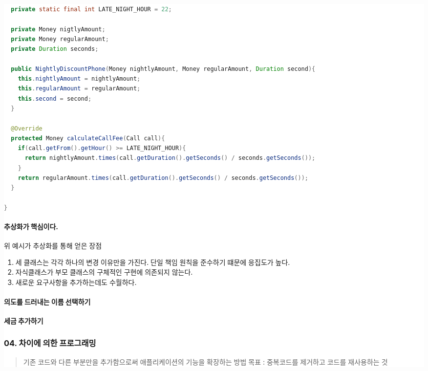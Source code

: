 ~~~ java
  private static final int LATE_NIGHT_HOUR = 22;
  
  private Money nigtlyAmount;
  private Money regularAmount;
  private Duration seconds;
  
  public NightlyDiscountPhone(Money nightlyAmount, Money regularAmount, Duration second){
    this.nightlyAmount = nightlyAmount;
    this.regularAmount = regularAmount;
    this.second = second;
  }
  
  @Override
  protected Money calculateCallFee(Call call){
    if(call.getFrom().getHour() >= LATE_NIGHT_HOUR){
      return nightlyAmount.times(call.getDuration().getSeconds() / seconds.getSeconds());
    }
    return regularAmount.times(call.getDuration().getSeconds() / seconds.getSeconds());
  }
  
}
~~~

#### 추상화가 핵심이다.
위 예시가 추상화를 통해 얻은 장점
1. 세 클래스는 각각 하나의 변경 이유만을 가진다.
   단일 책임 원칙을 준수하기 떄문에 응집도가 높다.
2. 자식클래스가 부모 클래스의 구체적인 구현에 의존되지 않는다.
3. 새로운 요구사항을 추가하는데도 수월하다.

#### 의도를 드러내는 이름 선택하기

#### 세금 추가하기

### 04. 차이에 의한 프로그래밍
> 기존 코드와 다른 부분만을 추가함으로써 애플리케이션의 기능을 확장하는 방법
> 목표 : 중복코드를 제거하고 코드를 재사용하는 것
